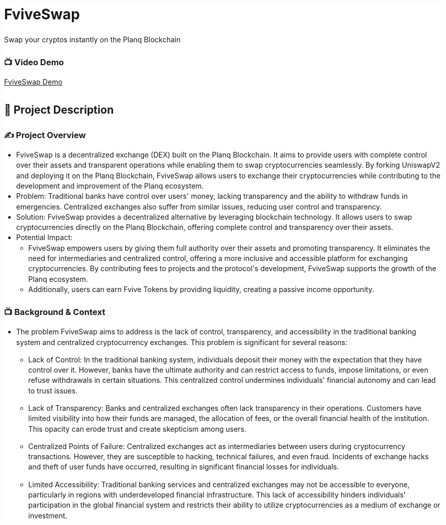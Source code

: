 # FviveSwap
Swap your cryptos instantly on the Planq Blockchain

### 📺 Video Demo
[FviveSwap Demo]()

## 📝 Project Description

### ✍ Project Overview
- FviveSwap is a decentralized exchange (DEX) built on the Planq Blockchain. It aims to provide users with complete control over their assets and transparent operations while enabling them to swap cryptocurrencies seamlessly. By forking UniswapV2 and deploying it on the Planq Blockchain, FviveSwap allows users to exchange their cryptocurrencies while contributing to the development and improvement of the Planq ecosystem.
- Problem: Traditional banks have control over users' money, lacking transparency and the ability to withdraw funds in emergencies. Centralized exchanges also suffer from similar issues, reducing user control and transparency.
- Solution: FviveSwap provides a decentralized alternative by leveraging blockchain technology. It allows users to swap cryptocurrencies directly on the Planq Blockchain, offering complete control and transparency over their assets.
- Potential Impact:
    - FviveSwap empowers users by giving them full authority over their assets and promoting transparency. It eliminates the need for intermediaries and centralized control, offering a more inclusive and accessible platform for exchanging cryptocurrencies. By contributing fees to projects and the protocol's development, FviveSwap supports the growth of the Planq ecosystem.
    - Additionally, users can earn Fvive Tokens by providing liquidity, creating a passive income opportunity.

### 📺 Background & Context
- The problem FviveSwap aims to address is the lack of control, transparency, and accessibility in the traditional banking system and centralized cryptocurrency exchanges. This problem is significant for several reasons:
    - Lack of Control: In the traditional banking system, individuals deposit their money with the expectation that they have control over it. However, banks have the ultimate authority and can restrict access to funds, impose limitations, or even refuse withdrawals in certain situations. This centralized control undermines individuals' financial autonomy and can lead to trust issues.

    - Lack of Transparency: Banks and centralized exchanges often lack transparency in their operations. Customers have limited visibility into how their funds are managed, the allocation of fees, or the overall financial health of the institution. This opacity can erode trust and create skepticism among users.

    - Centralized Points of Failure: Centralized exchanges act as intermediaries between users during cryptocurrency transactions. However, they are susceptible to hacking, technical failures, and even fraud. Incidents of exchange hacks and theft of user funds have occurred, resulting in significant financial losses for individuals.

    - Limited Accessibility: Traditional banking services and centralized exchanges may not be accessible to everyone, particularly in regions with underdeveloped financial infrastructure. This lack of accessibility hinders individuals' participation in the global financial system and restricts their ability to utilize cryptocurrencies as a medium of exchange or investment.
